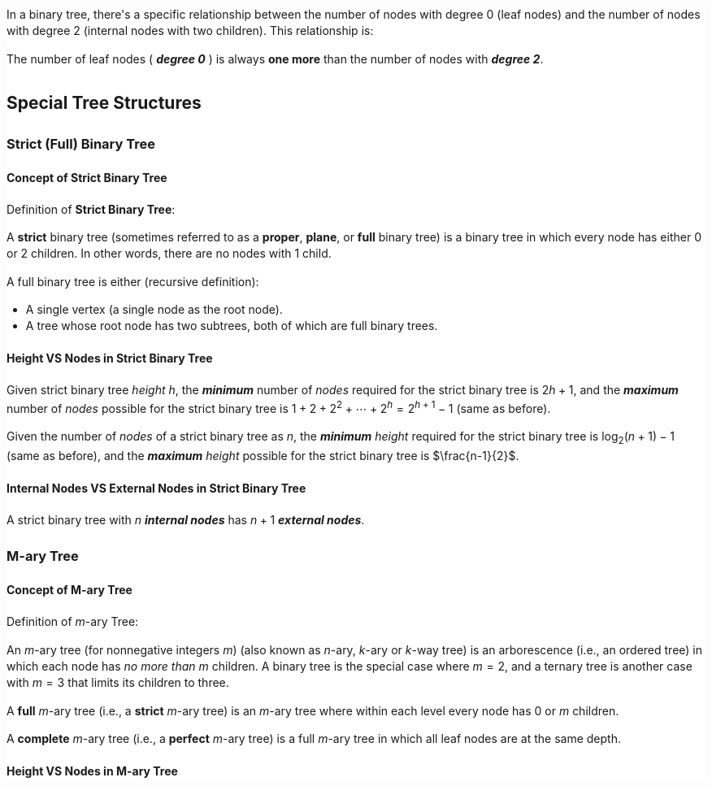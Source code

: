 In a binary tree, there's a specific relationship between the number of nodes with degree 0 (leaf nodes) and the number of nodes with degree 2 (internal nodes with two children). This relationship is:

The number of leaf nodes ( ***degree 0*** ) is always **one more** than the number of nodes with ***degree 2***.

## Special Tree Structures

### Strict (Full) Binary Tree

#### Concept of Strict Binary Tree

Definition of **Strict Binary Tree**:

A **strict** binary tree (sometimes referred to as a **proper**, **plane**, or **full** binary tree) is a binary tree in which every node has either 0 or 2 children. In other words, there are no nodes with 1 child.

A full binary tree is either (recursive definition):

- A single vertex (a single node as the root node).
- A tree whose root node has two subtrees, both of which are full binary trees.

#### Height VS Nodes in Strict Binary Tree

Given strict binary tree *height* $h$, the ***minimum*** number of *nodes* required for the strict binary tree is $2h+1$, and the ***maximum*** number of *nodes* possible for the strict binary tree is $1+2+2^2+\cdots +2^h=2^{h+1}-1$ (same as before).

Given the number of *nodes* of a strict binary tree as $n$, the ***minimum*** *height* required for the strict binary tree is $\log _2\left( n+1 \right) -1$ (same as before), and the ***maximum*** *height* possible for the strict binary tree is $\frac{n-1}{2}$.

#### Internal Nodes VS External Nodes in Strict Binary Tree

A strict binary tree with $n$ ***internal nodes*** has $n+1$ ***external nodes***.

### M-ary Tree

#### Concept of M-ary Tree

Definition of $m$-ary Tree:

An $m$-ary tree (for nonnegative integers $m$) (also known as $n$-ary, $k$-ary or $k$-way tree) is an arborescence (i.e., an ordered tree) in which each node has *no more than* $m$ children. A binary tree is the special case where $m=2$, and a ternary tree is another case with $m=3$ that limits its children to three.

A **full** $m$-ary tree (i.e., a **strict** $m$-ary tree) is an $m$-ary tree where within each level every node has 0 or $m$ children.

A **complete** $m$-ary tree (i.e., a **perfect** $m$-ary tree) is a full $m$-ary tree in which all leaf nodes are at the same depth.

#### Height VS Nodes in M-ary Tree
